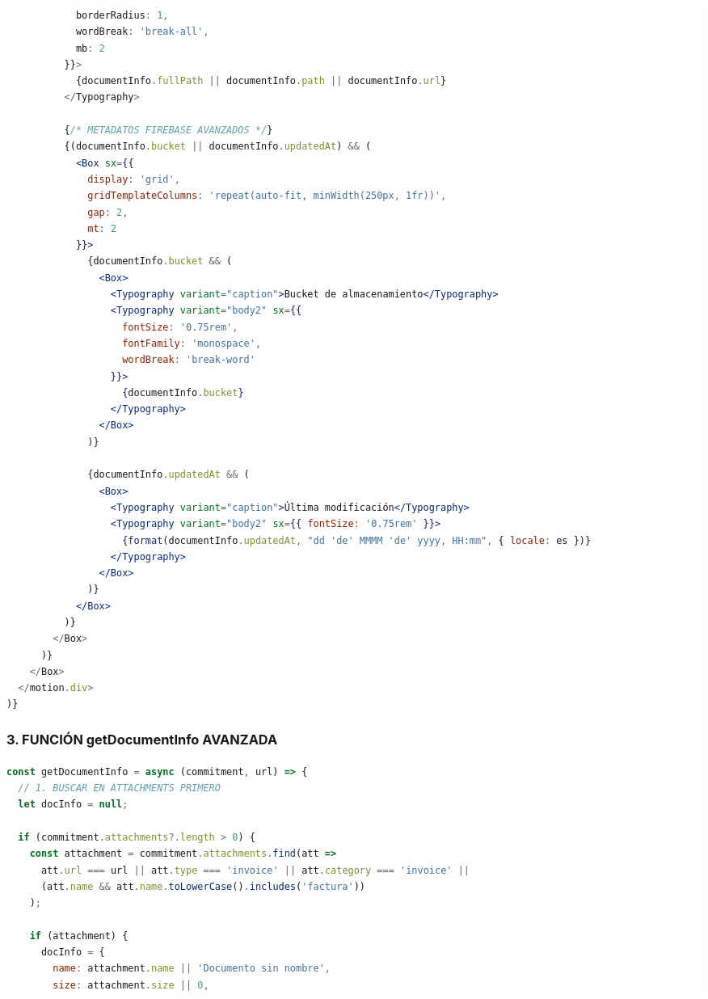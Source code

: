 ```jsx
            borderRadius: 1,
            wordBreak: 'break-all',
            mb: 2
          }}>
            {documentInfo.fullPath || documentInfo.path || documentInfo.url}
          </Typography>

          {/* METADATOS FIREBASE AVANZADOS */}
          {(documentInfo.bucket || documentInfo.updatedAt) && (
            <Box sx={{ 
              display: 'grid',
              gridTemplateColumns: 'repeat(auto-fit, minWidth(250px, 1fr))',
              gap: 2,
              mt: 2
            }}>
              {documentInfo.bucket && (
                <Box>
                  <Typography variant="caption">Bucket de almacenamiento</Typography>
                  <Typography variant="body2" sx={{ 
                    fontSize: '0.75rem',
                    fontFamily: 'monospace',
                    wordBreak: 'break-word'
                  }}>
                    {documentInfo.bucket}
                  </Typography>
                </Box>
              )}
              
              {documentInfo.updatedAt && (
                <Box>
                  <Typography variant="caption">Última modificación</Typography>
                  <Typography variant="body2" sx={{ fontSize: '0.75rem' }}>
                    {format(documentInfo.updatedAt, "dd 'de' MMMM 'de' yyyy, HH:mm", { locale: es })}
                  </Typography>
                </Box>
              )}
            </Box>
          )}
        </Box>
      )}
    </Box>
  </motion.div>
)}
```

### **3. FUNCIÓN getDocumentInfo AVANZADA**
```jsx
const getDocumentInfo = async (commitment, url) => {
  // 1. BUSCAR EN ATTACHMENTS PRIMERO
  let docInfo = null;
  
  if (commitment.attachments?.length > 0) {
    const attachment = commitment.attachments.find(att => 
      att.url === url || att.type === 'invoice' || att.category === 'invoice' ||
      (att.name && att.name.toLowerCase().includes('factura'))
    );
    
    if (attachment) {
      docInfo = {
        name: attachment.name || 'Documento sin nombre',
        size: attachment.size || 0,
```